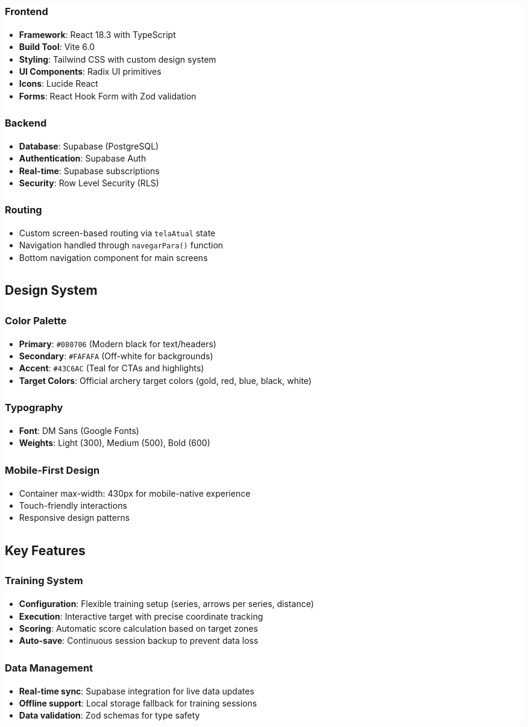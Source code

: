 ### Frontend
- **Framework**: React 18.3 with TypeScript
- **Build Tool**: Vite 6.0
- **Styling**: Tailwind CSS with custom design system
- **UI Components**: Radix UI primitives
- **Icons**: Lucide React
- **Forms**: React Hook Form with Zod validation

### Backend
- **Database**: Supabase (PostgreSQL)
- **Authentication**: Supabase Auth
- **Real-time**: Supabase subscriptions
- **Security**: Row Level Security (RLS)

### Routing
- Custom screen-based routing via `telaAtual` state
- Navigation handled through `navegarPara()` function
- Bottom navigation component for main screens

## Design System

### Color Palette
- **Primary**: `#080706` (Modern black for text/headers)
- **Secondary**: `#FAFAFA` (Off-white for backgrounds)
- **Accent**: `#43C6AC` (Teal for CTAs and highlights)
- **Target Colors**: Official archery target colors (gold, red, blue, black, white)

### Typography
- **Font**: DM Sans (Google Fonts)
- **Weights**: Light (300), Medium (500), Bold (600)

### Mobile-First Design
- Container max-width: 430px for mobile-native experience
- Touch-friendly interactions
- Responsive design patterns

## Key Features

### Training System
- **Configuration**: Flexible training setup (series, arrows per series, distance)
- **Execution**: Interactive target with precise coordinate tracking
- **Scoring**: Automatic score calculation based on target zones
- **Auto-save**: Continuous session backup to prevent data loss

### Data Management
- **Real-time sync**: Supabase integration for live data updates
- **Offline support**: Local storage fallback for training sessions
- **Data validation**: Zod schemas for type safety
